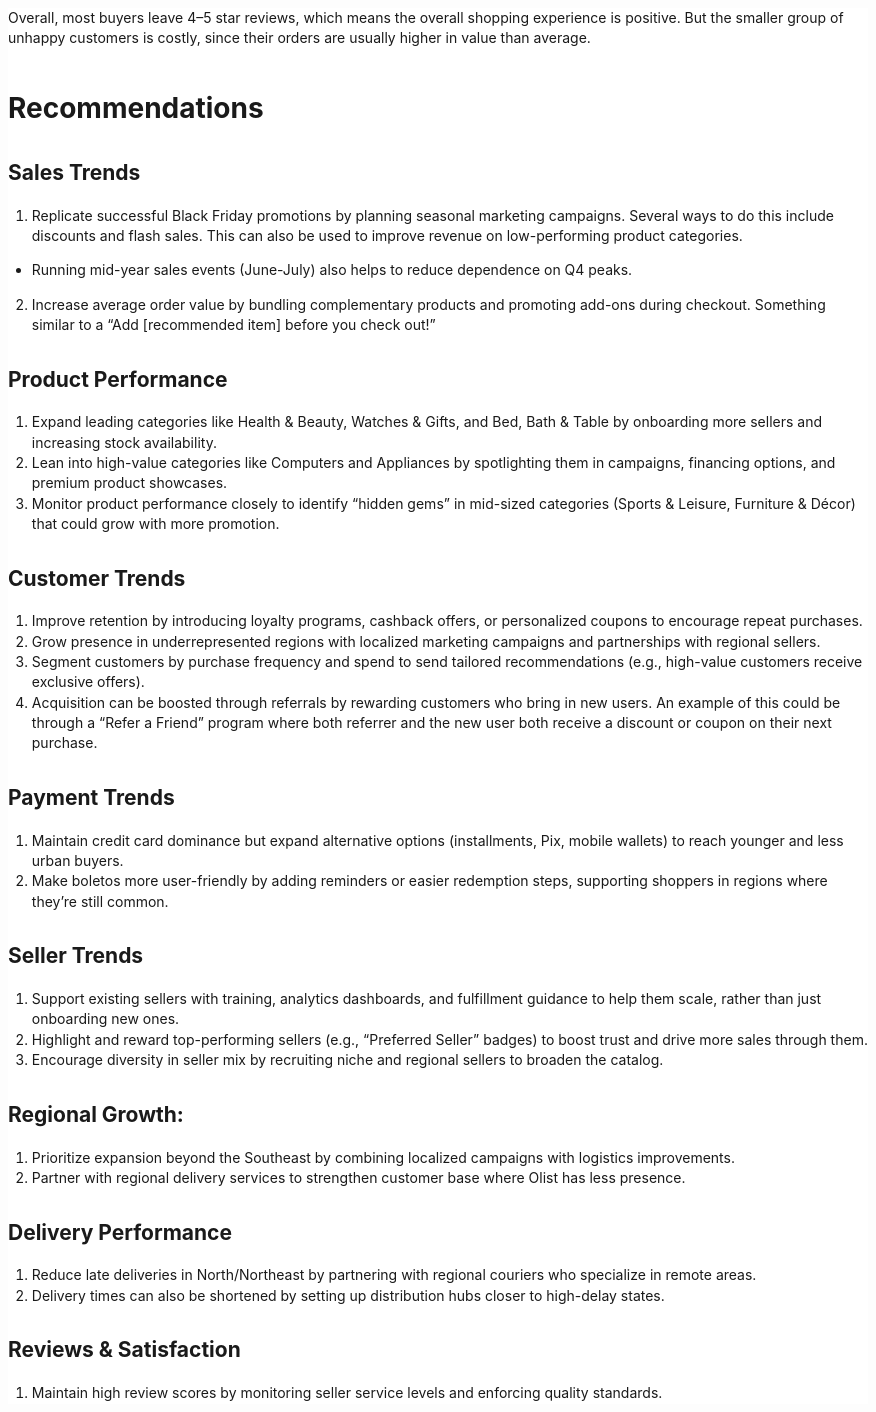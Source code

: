 Overall, most buyers leave 4–5 star reviews, which means the overall shopping experience is positive. But the smaller group of unhappy customers is costly, since their orders are usually higher in value than average.

# Recommendations

## Sales Trends
1) Replicate successful Black Friday promotions by planning seasonal marketing campaigns. Several ways to do this include discounts and flash sales. This can also be used to improve revenue on low-performing product categories. 
- Running mid-year sales events (June-July) also helps to reduce dependence on Q4 peaks. 
2) Increase average order value by bundling complementary products and promoting add-ons during checkout. Something similar to a “Add [recommended item] before you check out!”
## Product Performance
1) Expand leading categories like Health & Beauty, Watches & Gifts, and Bed, Bath & Table by onboarding more sellers and increasing stock availability.
2) Lean into high-value categories like Computers and Appliances by spotlighting them in campaigns, financing options, and premium product showcases.
3) Monitor product performance closely to identify “hidden gems” in mid-sized categories (Sports & Leisure, Furniture & Décor) that could grow with more promotion.
## Customer Trends
1) Improve retention by introducing loyalty programs, cashback offers, or personalized coupons to encourage repeat purchases.
2) Grow presence in underrepresented regions with localized marketing campaigns and partnerships with regional sellers.
3) Segment customers by purchase frequency and spend to send tailored recommendations (e.g., high-value customers receive exclusive offers). 
4) Acquisition can be boosted through referrals by rewarding customers who bring in new users. An example of this could be through a “Refer a Friend” program where both referrer and the new user both receive a discount or coupon on their next purchase. 
## Payment Trends
1) Maintain credit card dominance but expand alternative options (installments, Pix, mobile wallets) to reach younger and less urban buyers.
2) Make boletos more user-friendly by adding reminders or easier redemption steps, supporting shoppers in regions where they’re still common.
## Seller Trends
1) Support existing sellers with training, analytics dashboards, and fulfillment guidance to help them scale, rather than just onboarding new ones.
2) Highlight and reward top-performing sellers (e.g., “Preferred Seller” badges) to boost trust and drive more sales through them.
3) Encourage diversity in seller mix by recruiting niche and regional sellers to broaden the catalog.
## Regional Growth:
1) Prioritize expansion beyond the Southeast by combining localized campaigns with logistics improvements.
2) Partner with regional delivery services to strengthen customer base where Olist has less presence. 
## Delivery Performance
1) Reduce late deliveries in North/Northeast by partnering with regional couriers who specialize in remote areas. 
2) Delivery times can also be shortened by setting up distribution hubs closer to high-delay states. 
## Reviews & Satisfaction
1) Maintain high review scores by monitoring seller service levels and enforcing quality standards.